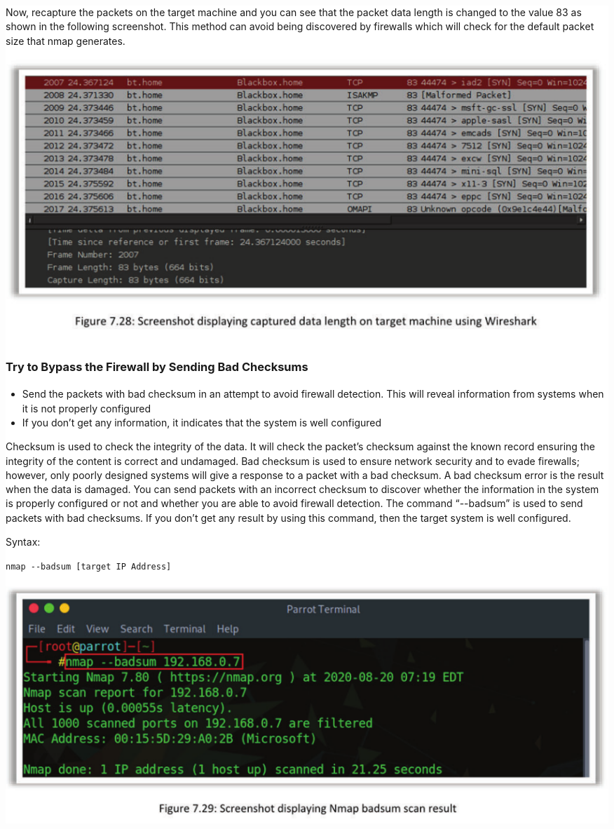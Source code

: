 Now, recapture the packets on the target machine and you can see that the packet data length is changed to the value 83 as shown in the following screenshot. This method can avoid being discovered by firewalls which will check for the default packet size that nmap generates.

![image-20210906154429061](images/image-20210906154429061.png)

### Try to Bypass the Firewall by Sending Bad Checksums
- Send the packets with bad checksum in an attempt to avoid firewall detection. This will reveal information from systems when it is not properly configured
- If you don’t get any information, it indicates that the system is well configured

Checksum is used to check the integrity of the data. It will check the packet’s checksum against the known record ensuring the integrity of the content is correct and undamaged. Bad checksum is used to ensure network security and to evade firewalls; however, only poorly designed systems will give a response to a packet with a bad checksum. A bad checksum error is the result when the data is damaged. You can send packets with an incorrect checksum to discover whether the information in the system is properly configured or not and whether you are able to avoid firewall detection. The command “--badsum” is used to send packets with bad checksums. If you don’t get any result by using this command, then the target system is well configured.

Syntax: 

```
nmap --badsum [target IP Address]
```

![image-20210906154914646](images/image-20210906154914646.png)
